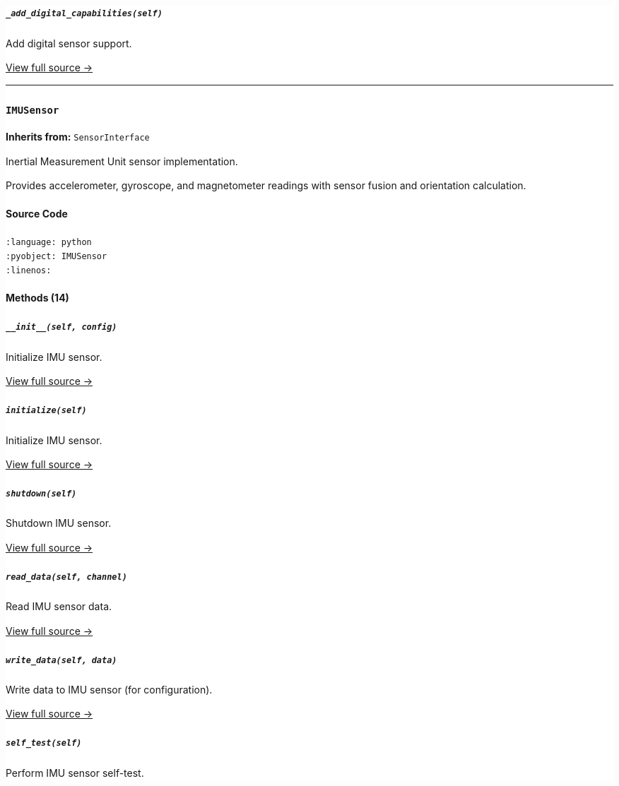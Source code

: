 ##### `_add_digital_capabilities(self)`

Add digital sensor support.

[View full source →](#method-digitalsensor-_add_digital_capabilities)

---

### `IMUSensor`

**Inherits from:** `SensorInterface`

Inertial Measurement Unit sensor implementation.

Provides accelerometer, gyroscope, and magnetometer readings
with sensor fusion and orientation calculation.

#### Source Code

```{literalinclude} ../../../src/interfaces/hardware/sensors.py
:language: python
:pyobject: IMUSensor
:linenos:
```

#### Methods (14)

##### `__init__(self, config)`

Initialize IMU sensor.

[View full source →](#method-imusensor-__init__)

##### `initialize(self)`

Initialize IMU sensor.

[View full source →](#method-imusensor-initialize)

##### `shutdown(self)`

Shutdown IMU sensor.

[View full source →](#method-imusensor-shutdown)

##### `read_data(self, channel)`

Read IMU sensor data.

[View full source →](#method-imusensor-read_data)

##### `write_data(self, data)`

Write data to IMU sensor (for configuration).

[View full source →](#method-imusensor-write_data)

##### `self_test(self)`

Perform IMU sensor self-test.
